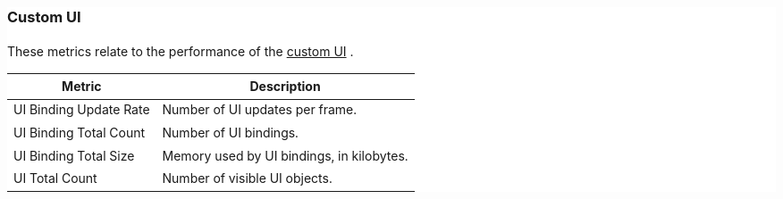 ### Custom UI

These metrics relate to the performance of the [custom UI](/horizon-worlds/learn/documentation/desktop-editor/custom-ui/performance-metrics-for-custom-ui) .

| Metric | Description |
| --- | --- |
| UI Binding Update Rate | Number of UI updates per frame. |
| UI Binding Total Count | Number of UI bindings. |
| UI Binding Total Size | Memory used by UI bindings, in kilobytes. |
| UI Total Count | Number of visible UI objects. |

 

 

 

 

 

 

 

 

 

 

 

 

 

 

 

 

 

 

 

 

 

 

 

 

 

 

 

 

 

 

 

 

 

 